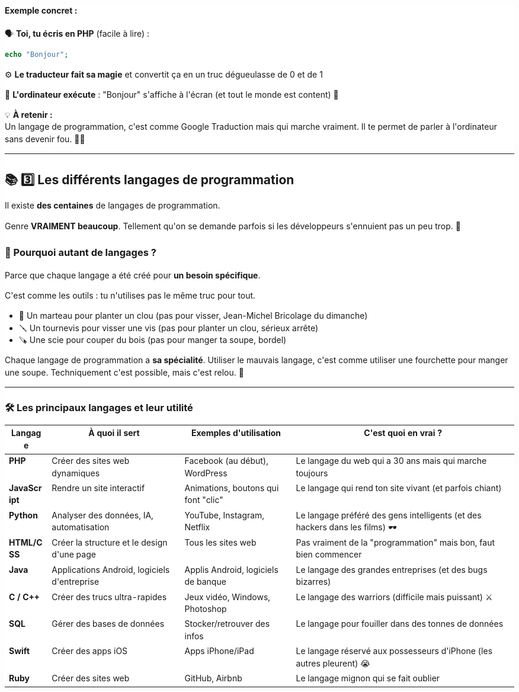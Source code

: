 #### Exemple concret :

🗣️ **Toi, tu écris en PHP** (facile à lire) :
```php
echo "Bonjour";
```

⚙️ **Le traducteur fait sa magie** et convertit ça en un truc dégueulasse de 0 et de 1

🤖 **L'ordinateur exécute** : "Bonjour" s'affiche à l'écran (et tout le monde est content) 🎉

💡 **À retenir :**  
Un langage de programmation, c'est comme Google Traduction mais qui marche vraiment. Il te permet de parler à l'ordinateur sans devenir fou. 🧠✨

---

## 📚 3️⃣ Les différents langages de programmation

Il existe **des centaines** de langages de programmation.

Genre **VRAIMENT beaucoup**. Tellement qu'on se demande parfois si les développeurs s'ennuient pas un peu trop. 🥱

### 🤔 Pourquoi autant de langages ?

Parce que chaque langage a été créé pour **un besoin spécifique**.

C'est comme les outils : tu n'utilises pas le même truc pour tout.

- 🔨 Un marteau pour planter un clou (pas pour visser, Jean-Michel Bricolage du dimanche)
- 🪛 Un tournevis pour visser une vis (pas pour planter un clou, sérieux arrête)
- 🪚 Une scie pour couper du bois (pas pour manger ta soupe, bordel)

Chaque langage de programmation a **sa spécialité**. Utiliser le mauvais langage, c'est comme utiliser une fourchette pour manger une soupe. Techniquement c'est possible, mais c'est relou. 🥄

---

### 🛠️ Les principaux langages et leur utilité

| Langage | À quoi il sert | Exemples d'utilisation | C'est quoi en vrai ? |
|---------|----------------|------------------------|----------------------|
| **PHP** | Créer des sites web dynamiques | Facebook (au début), WordPress | Le langage du web qui a 30 ans mais qui marche toujours |
| **JavaScript** | Rendre un site interactif | Animations, boutons qui font "clic" | Le langage qui rend ton site vivant (et parfois chiant) |
| **Python** | Analyser des données, IA, automatisation | YouTube, Instagram, Netflix | Le langage préféré des gens intelligents (et des hackers dans les films) 🕶️ |
| **HTML/CSS** | Créer la structure et le design d'une page | Tous les sites web | Pas vraiment de la "programmation" mais bon, faut bien commencer |
| **Java** | Applications Android, logiciels d'entreprise | Applis Android, logiciels de banque | Le langage des grandes entreprises (et des bugs bizarres) |
| **C / C++** | Créer des trucs ultra-rapides | Jeux vidéo, Windows, Photoshop | Le langage des warriors (difficile mais puissant) ⚔️ |
| **SQL** | Gérer des bases de données | Stocker/retrouver des infos | Le langage pour fouiller dans des tonnes de données |
| **Swift** | Créer des apps iOS | Apps iPhone/iPad | Le langage réservé aux possesseurs d'iPhone (les autres pleurent) 😭 |
| **Ruby** | Créer des sites web | GitHub, Airbnb | Le langage mignon qui se fait oublier |

